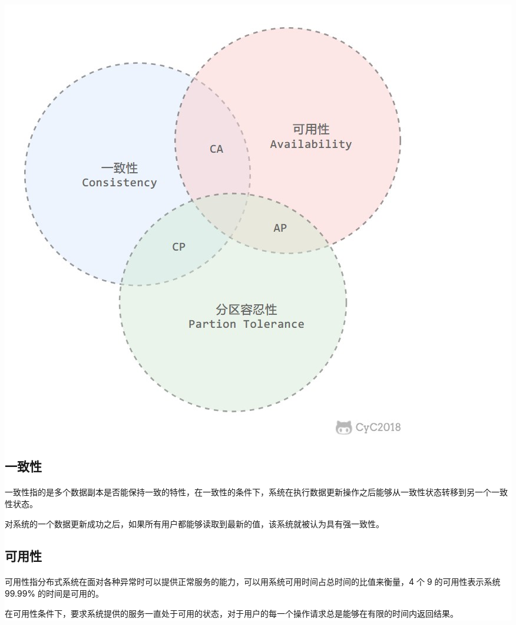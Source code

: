 ![img](%E5%88%86%E5%B8%83%E5%BC%8F.assets/a14268b3-b937-4ffa-a34a-4cc53071686b.jpg)



## 一致性

一致性指的是多个数据副本是否能保持一致的特性，在一致性的条件下，系统在执行数据更新操作之后能够从一致性状态转移到另一个一致性状态。

对系统的一个数据更新成功之后，如果所有用户都能够读取到最新的值，该系统就被认为具有强一致性。

## 可用性

可用性指分布式系统在面对各种异常时可以提供正常服务的能力，可以用系统可用时间占总时间的比值来衡量，4 个 9 的可用性表示系统 99.99% 的时间是可用的。

在可用性条件下，要求系统提供的服务一直处于可用的状态，对于用户的每一个操作请求总是能够在有限的时间内返回结果。
